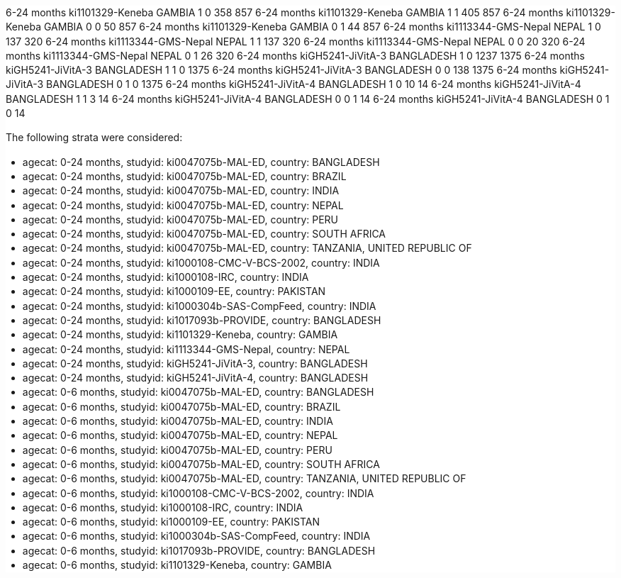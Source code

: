 6-24 months   ki1101329-Keneba           GAMBIA                         1                      0      358    857
6-24 months   ki1101329-Keneba           GAMBIA                         1                      1      405    857
6-24 months   ki1101329-Keneba           GAMBIA                         0                      0       50    857
6-24 months   ki1101329-Keneba           GAMBIA                         0                      1       44    857
6-24 months   ki1113344-GMS-Nepal        NEPAL                          1                      0      137    320
6-24 months   ki1113344-GMS-Nepal        NEPAL                          1                      1      137    320
6-24 months   ki1113344-GMS-Nepal        NEPAL                          0                      0       20    320
6-24 months   ki1113344-GMS-Nepal        NEPAL                          0                      1       26    320
6-24 months   kiGH5241-JiVitA-3          BANGLADESH                     1                      0     1237   1375
6-24 months   kiGH5241-JiVitA-3          BANGLADESH                     1                      1        0   1375
6-24 months   kiGH5241-JiVitA-3          BANGLADESH                     0                      0      138   1375
6-24 months   kiGH5241-JiVitA-3          BANGLADESH                     0                      1        0   1375
6-24 months   kiGH5241-JiVitA-4          BANGLADESH                     1                      0       10     14
6-24 months   kiGH5241-JiVitA-4          BANGLADESH                     1                      1        3     14
6-24 months   kiGH5241-JiVitA-4          BANGLADESH                     0                      0        1     14
6-24 months   kiGH5241-JiVitA-4          BANGLADESH                     0                      1        0     14


The following strata were considered:

* agecat: 0-24 months, studyid: ki0047075b-MAL-ED, country: BANGLADESH
* agecat: 0-24 months, studyid: ki0047075b-MAL-ED, country: BRAZIL
* agecat: 0-24 months, studyid: ki0047075b-MAL-ED, country: INDIA
* agecat: 0-24 months, studyid: ki0047075b-MAL-ED, country: NEPAL
* agecat: 0-24 months, studyid: ki0047075b-MAL-ED, country: PERU
* agecat: 0-24 months, studyid: ki0047075b-MAL-ED, country: SOUTH AFRICA
* agecat: 0-24 months, studyid: ki0047075b-MAL-ED, country: TANZANIA, UNITED REPUBLIC OF
* agecat: 0-24 months, studyid: ki1000108-CMC-V-BCS-2002, country: INDIA
* agecat: 0-24 months, studyid: ki1000108-IRC, country: INDIA
* agecat: 0-24 months, studyid: ki1000109-EE, country: PAKISTAN
* agecat: 0-24 months, studyid: ki1000304b-SAS-CompFeed, country: INDIA
* agecat: 0-24 months, studyid: ki1017093b-PROVIDE, country: BANGLADESH
* agecat: 0-24 months, studyid: ki1101329-Keneba, country: GAMBIA
* agecat: 0-24 months, studyid: ki1113344-GMS-Nepal, country: NEPAL
* agecat: 0-24 months, studyid: kiGH5241-JiVitA-3, country: BANGLADESH
* agecat: 0-24 months, studyid: kiGH5241-JiVitA-4, country: BANGLADESH
* agecat: 0-6 months, studyid: ki0047075b-MAL-ED, country: BANGLADESH
* agecat: 0-6 months, studyid: ki0047075b-MAL-ED, country: BRAZIL
* agecat: 0-6 months, studyid: ki0047075b-MAL-ED, country: INDIA
* agecat: 0-6 months, studyid: ki0047075b-MAL-ED, country: NEPAL
* agecat: 0-6 months, studyid: ki0047075b-MAL-ED, country: PERU
* agecat: 0-6 months, studyid: ki0047075b-MAL-ED, country: SOUTH AFRICA
* agecat: 0-6 months, studyid: ki0047075b-MAL-ED, country: TANZANIA, UNITED REPUBLIC OF
* agecat: 0-6 months, studyid: ki1000108-CMC-V-BCS-2002, country: INDIA
* agecat: 0-6 months, studyid: ki1000108-IRC, country: INDIA
* agecat: 0-6 months, studyid: ki1000109-EE, country: PAKISTAN
* agecat: 0-6 months, studyid: ki1000304b-SAS-CompFeed, country: INDIA
* agecat: 0-6 months, studyid: ki1017093b-PROVIDE, country: BANGLADESH
* agecat: 0-6 months, studyid: ki1101329-Keneba, country: GAMBIA